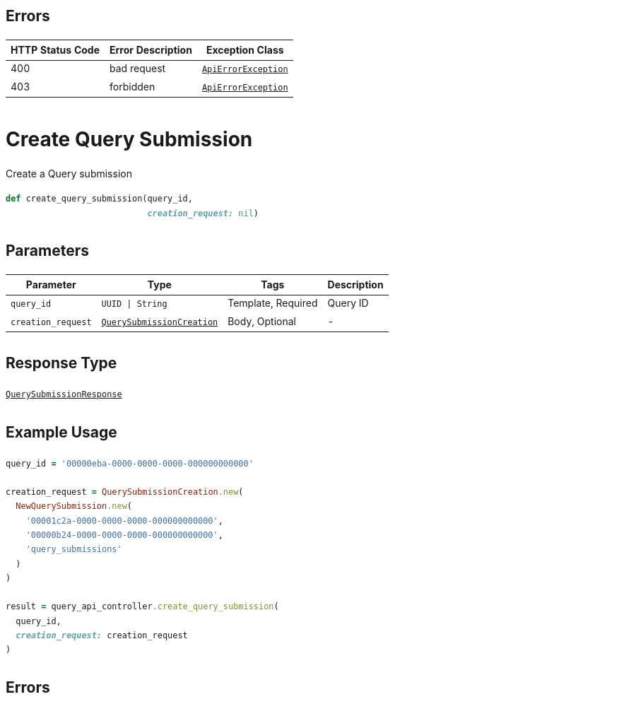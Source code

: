 ## Errors

| HTTP Status Code | Error Description | Exception Class |
|  --- | --- | --- |
| 400 | bad request | [`ApiErrorException`](../../doc/models/api-error-exception.md) |
| 403 | forbidden | [`ApiErrorException`](../../doc/models/api-error-exception.md) |


# Create Query Submission

Create a Query submission

```ruby
def create_query_submission(query_id,
                            creation_request: nil)
```

## Parameters

| Parameter | Type | Tags | Description |
|  --- | --- | --- | --- |
| `query_id` | `UUID \| String` | Template, Required | Query ID |
| `creation_request` | [`QuerySubmissionCreation`](../../doc/models/query-submission-creation.md) | Body, Optional | - |

## Response Type

[`QuerySubmissionResponse`](../../doc/models/query-submission-response.md)

## Example Usage

```ruby
query_id = '00000eba-0000-0000-0000-000000000000'

creation_request = QuerySubmissionCreation.new(
  NewQuerySubmission.new(
    '00001c2a-0000-0000-0000-000000000000',
    '00000b24-0000-0000-0000-000000000000',
    'query_submissions'
  )
)

result = query_api_controller.create_query_submission(
  query_id,
  creation_request: creation_request
)
```

## Errors
